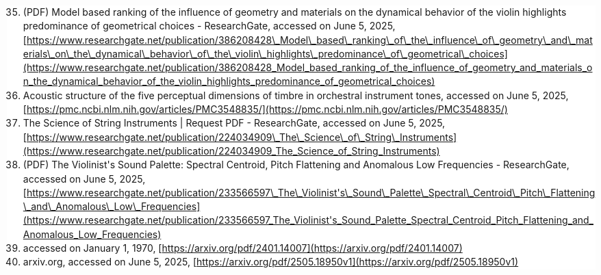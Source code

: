 35. (PDF) Model based ranking of the influence of geometry and materials on the dynamical behavior of the violin highlights predominance of geometrical choices \- ResearchGate, accessed on June 5, 2025, [https://www.researchgate.net/publication/386208428\_Model\_based\_ranking\_of\_the\_influence\_of\_geometry\_and\_materials\_on\_the\_dynamical\_behavior\_of\_the\_violin\_highlights\_predominance\_of\_geometrical\_choices](https://www.researchgate.net/publication/386208428_Model_based_ranking_of_the_influence_of_geometry_and_materials_on_the_dynamical_behavior_of_the_violin_highlights_predominance_of_geometrical_choices)  
36. Acoustic structure of the five perceptual dimensions of timbre in orchestral instrument tones, accessed on June 5, 2025, [https://pmc.ncbi.nlm.nih.gov/articles/PMC3548835/](https://pmc.ncbi.nlm.nih.gov/articles/PMC3548835/)  
37. The Science of String Instruments | Request PDF \- ResearchGate, accessed on June 5, 2025, [https://www.researchgate.net/publication/224034909\_The\_Science\_of\_String\_Instruments](https://www.researchgate.net/publication/224034909_The_Science_of_String_Instruments)  
38. (PDF) The Violinist's Sound Palette: Spectral Centroid, Pitch Flattening and Anomalous Low Frequencies \- ResearchGate, accessed on June 5, 2025, [https://www.researchgate.net/publication/233566597\_The\_Violinist's\_Sound\_Palette\_Spectral\_Centroid\_Pitch\_Flattening\_and\_Anomalous\_Low\_Frequencies](https://www.researchgate.net/publication/233566597_The_Violinist's_Sound_Palette_Spectral_Centroid_Pitch_Flattening_and_Anomalous_Low_Frequencies)  
39. accessed on January 1, 1970, [https://arxiv.org/pdf/2401.14007](https://arxiv.org/pdf/2401.14007)  
40. arxiv.org, accessed on June 5, 2025, [https://arxiv.org/pdf/2505.18950v1](https://arxiv.org/pdf/2505.18950v1)